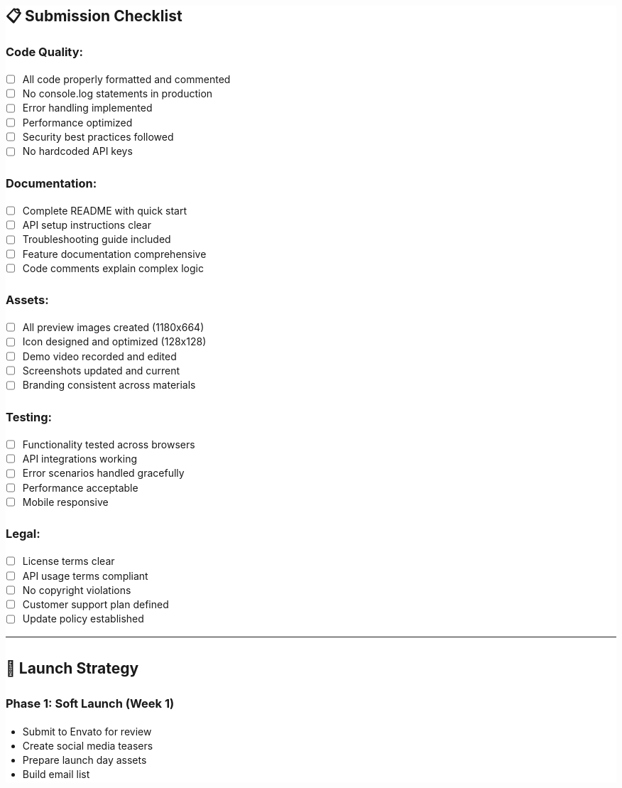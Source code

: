 
## 📋 **Submission Checklist**

### **Code Quality**:
- [ ] All code properly formatted and commented
- [ ] No console.log statements in production
- [ ] Error handling implemented
- [ ] Performance optimized
- [ ] Security best practices followed
- [ ] No hardcoded API keys

### **Documentation**:
- [ ] Complete README with quick start
- [ ] API setup instructions clear
- [ ] Troubleshooting guide included
- [ ] Feature documentation comprehensive
- [ ] Code comments explain complex logic

### **Assets**:
- [ ] All preview images created (1180x664)
- [ ] Icon designed and optimized (128x128)
- [ ] Demo video recorded and edited
- [ ] Screenshots updated and current
- [ ] Branding consistent across materials

### **Testing**:
- [ ] Functionality tested across browsers
- [ ] API integrations working
- [ ] Error scenarios handled gracefully
- [ ] Performance acceptable
- [ ] Mobile responsive

### **Legal**:
- [ ] License terms clear
- [ ] API usage terms compliant
- [ ] No copyright violations
- [ ] Customer support plan defined
- [ ] Update policy established

---

## 🚀 **Launch Strategy**

### **Phase 1: Soft Launch** (Week 1)
- Submit to Envato for review
- Create social media teasers
- Prepare launch day assets
- Build email list
